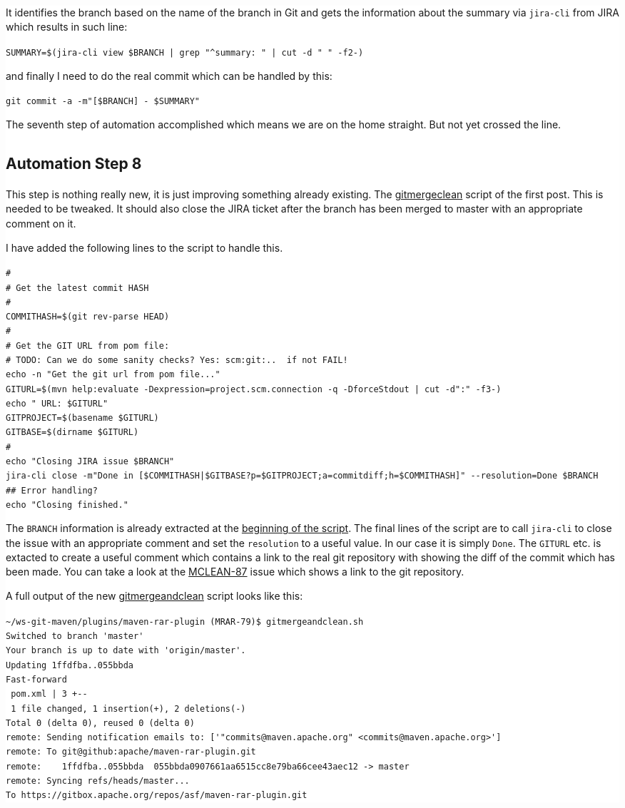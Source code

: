 It identifies the branch based on the name of the branch in Git
and gets the information about the summary via `jira-cli` from
JIRA which results in such line:
```
SUMMARY=$(jira-cli view $BRANCH | grep "^summary: " | cut -d " " -f2-)
```
and finally I need to do the real commit which can be handled by 
this:
```
git commit -a -m"[$BRANCH] - $SUMMARY"
```

The seventh step of automation accomplished which means we are on the
home straight. But not yet crossed the line.

Automation Step 8
-----------------
This step is nothing really new, it is just improving something already existing. 
The [gitmergeclean][gitmergeandclean] script of the first post. This is needed to be
tweaked. It should also close the JIRA ticket after the branch has been merged to master
with an appropriate comment on it.

I have added the following lines to the script to handle this.

```
#
# Get the latest commit HASH
#
COMMITHASH=$(git rev-parse HEAD)
#
# Get the GIT URL from pom file:
# TODO: Can we do some sanity checks? Yes: scm:git:..  if not FAIL!
echo -n "Get the git url from pom file..."
GITURL=$(mvn help:evaluate -Dexpression=project.scm.connection -q -DforceStdout | cut -d":" -f3-)
echo " URL: $GITURL"
GITPROJECT=$(basename $GITURL)
GITBASE=$(dirname $GITURL)
#
echo "Closing JIRA issue $BRANCH"
jira-cli close -m"Done in [$COMMITHASH|$GITBASE?p=$GITPROJECT;a=commitdiff;h=$COMMITHASH]" --resolution=Done $BRANCH
## Error handling?
echo "Closing finished."
```
The `BRANCH` information is already extracted at the [beginning of the script][beginning].
The final lines of the script are to call `jira-cli` to close the issue
with an appropriate comment and set the `resolution` to a useful value. In our case it is simply `Done`. 
The `GITURL` etc. is extacted to create a useful comment which contains a link to the
real git repository with showing the diff of the commit which has been made.
You can take a look at the [MCLEAN-87][mclean-87] issue which shows a link to the git repository.

A full output of the new [gitmergeandclean][new-gitmergeandclean] script looks like this:
```
~/ws-git-maven/plugins/maven-rar-plugin (MRAR-79)$ gitmergeandclean.sh
Switched to branch 'master'
Your branch is up to date with 'origin/master'.
Updating 1ffdfba..055bbda
Fast-forward
 pom.xml | 3 +--
 1 file changed, 1 insertion(+), 2 deletions(-)
Total 0 (delta 0), reused 0 (delta 0)
remote: Sending notification emails to: ['"commits@maven.apache.org" <commits@maven.apache.org>']
remote: To git@github:apache/maven-rar-plugin.git
remote:    1ffdfba..055bbda  055bbda0907661aa6515cc8e79ba66cee43aec12 -> master
remote: Syncing refs/heads/master...
To https://gitbox.apache.org/repos/asf/maven-rar-plugin.git
```

[part-i]: https://blog.soebes.de/blog/2018/07/21/automate-it-part-i/
[example-release]: https://blogs.apache.org/maven/entry/apache-shared-component-apache-maven
[jira-cli]: https://github.com/Netflix-Skunkworks/go-jira/
[jira-cli-downloads]: https://github.com/Netflix-Skunkworks/go-jira/releases
[yaml]: https://yaml.org/
[release-notes]: https://github.com/khmarbaise/maven-release-notes
[help-plugin]: https://maven.apache.org/plugins/maven-help-plugin/
[custom-commands]: https://github.com/Netflix-Skunkworks/go-jira#custom-commands-1
[create-issue]: https://issues.apache.org/jira/projects/MEJB
[createdependencyupgradeissue]: https://github.com/khmarbaise/automation-scripts/blob/1df1517f27f0ae831ba7f17085fd4feaa3f3e70f/createdependencyupgradeissue.sh
[startonissue]: https://github.com/khmarbaise/automation-scripts/blob/11b71f2d8e32975fe3eacfec86493db5f4e811f8/startissue.sh
[takeissue]: https://github.com/khmarbaise/automation-scripts/blob/11b71f2d8e32975fe3eacfec86493db5f4e811f8/takeissue.sh
[commitonissue]: https://github.com/khmarbaise/automation-scripts/blob/11b71f2d8e32975fe3eacfec86493db5f4e811f8/commitonissue.sh 
[jira-user-login]: https://github.com/Netflix-Skunkworks/go-jira#user-vs-login
[gitmergeandclean]: https://github.com/khmarbaise/automation-scripts/blob/5e3545d17805ab768edcafd89c4ba1e76af8b82e/gitmergeandclean.sh
[beginning]: https://github.com/khmarbaise/automation-scripts/blob/master/gitmergeandclean.sh#L9
[mclean-87]: https://issues.apache.org/jira/browse/MCLEAN-87
[new-gitmergeandclean]: https://github.com/khmarbaise/automation-scripts/blob/aa5dde35b986ded11bf7b65cab6cdce407e6f8b4/gitmergeandclean.sh